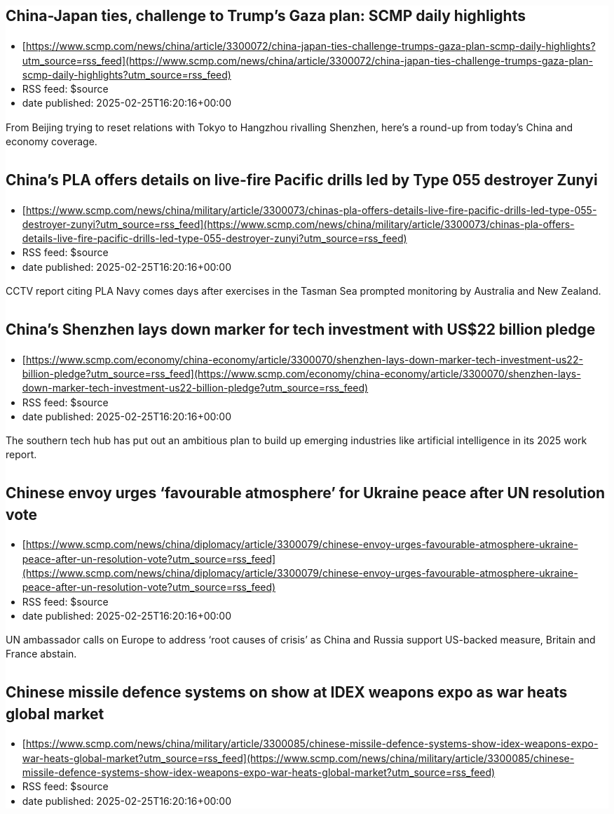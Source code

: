 ## China-Japan ties, challenge to Trump’s Gaza plan: SCMP daily highlights
 - [https://www.scmp.com/news/china/article/3300072/china-japan-ties-challenge-trumps-gaza-plan-scmp-daily-highlights?utm_source=rss_feed](https://www.scmp.com/news/china/article/3300072/china-japan-ties-challenge-trumps-gaza-plan-scmp-daily-highlights?utm_source=rss_feed)
 - RSS feed: $source
 - date published: 2025-02-25T16:20:16+00:00

From Beijing trying to reset relations with Tokyo to Hangzhou rivalling Shenzhen, here’s a round-up from today’s China and economy coverage.

## China’s PLA offers details on live-fire Pacific drills led by Type 055 destroyer Zunyi
 - [https://www.scmp.com/news/china/military/article/3300073/chinas-pla-offers-details-live-fire-pacific-drills-led-type-055-destroyer-zunyi?utm_source=rss_feed](https://www.scmp.com/news/china/military/article/3300073/chinas-pla-offers-details-live-fire-pacific-drills-led-type-055-destroyer-zunyi?utm_source=rss_feed)
 - RSS feed: $source
 - date published: 2025-02-25T16:20:16+00:00

CCTV report citing PLA Navy comes days after exercises in the Tasman Sea prompted monitoring by Australia and New Zealand.

## China’s Shenzhen lays down marker for tech investment with US$22 billion pledge
 - [https://www.scmp.com/economy/china-economy/article/3300070/shenzhen-lays-down-marker-tech-investment-us22-billion-pledge?utm_source=rss_feed](https://www.scmp.com/economy/china-economy/article/3300070/shenzhen-lays-down-marker-tech-investment-us22-billion-pledge?utm_source=rss_feed)
 - RSS feed: $source
 - date published: 2025-02-25T16:20:16+00:00

The southern tech hub has put out an ambitious plan to build up emerging industries like artificial intelligence in its 2025 work report.

## Chinese envoy urges ‘favourable atmosphere’ for Ukraine peace after UN resolution vote
 - [https://www.scmp.com/news/china/diplomacy/article/3300079/chinese-envoy-urges-favourable-atmosphere-ukraine-peace-after-un-resolution-vote?utm_source=rss_feed](https://www.scmp.com/news/china/diplomacy/article/3300079/chinese-envoy-urges-favourable-atmosphere-ukraine-peace-after-un-resolution-vote?utm_source=rss_feed)
 - RSS feed: $source
 - date published: 2025-02-25T16:20:16+00:00

UN ambassador calls on Europe to address ‘root causes of crisis’ as China and Russia support US-backed measure, Britain and France abstain.

## Chinese missile defence systems on show at IDEX weapons expo as war heats global market
 - [https://www.scmp.com/news/china/military/article/3300085/chinese-missile-defence-systems-show-idex-weapons-expo-war-heats-global-market?utm_source=rss_feed](https://www.scmp.com/news/china/military/article/3300085/chinese-missile-defence-systems-show-idex-weapons-expo-war-heats-global-market?utm_source=rss_feed)
 - RSS feed: $source
 - date published: 2025-02-25T16:20:16+00:00
